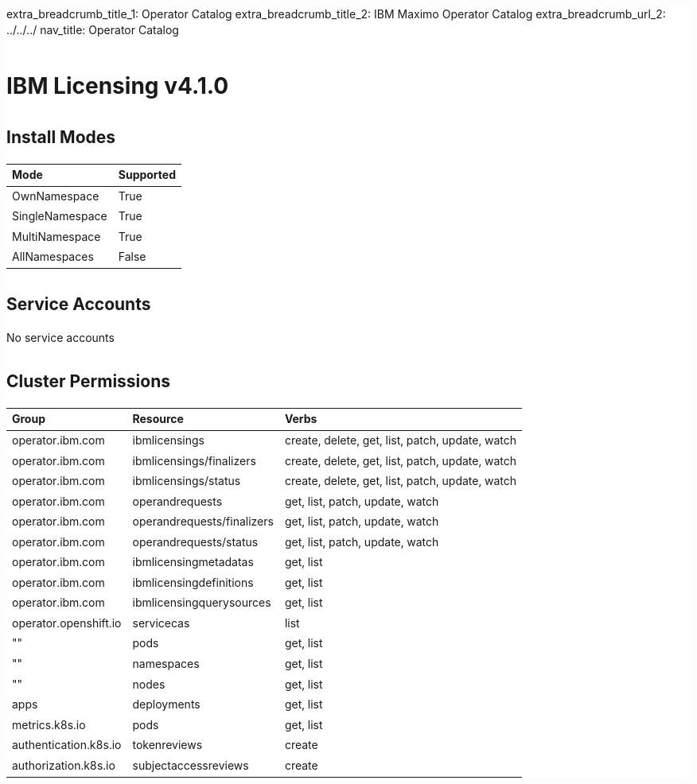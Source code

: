 extra_breadcrumb_title_1: Operator Catalog
extra_breadcrumb_title_2: IBM Maximo Operator Catalog
extra_breadcrumb_url_2: ../../../
nav_title: Operator Catalog

IBM Licensing v4.1.0
================================================================================

Install Modes
--------------------------------------------------------------------------------
| Mode                 | Supported |
| :------------------- | :-------- |
| OwnNamespace         | True      |
| SingleNamespace      | True      |
| MultiNamespace       | True      |
| AllNamespaces        | False     |

Service Accounts
--------------------------------------------------------------------------------
No service accounts

Cluster Permissions
--------------------------------------------------------------------------------
| Group                                    | Resource                                 | Verbs                                                                            |
| :--------------------------------------- | :--------------------------------------- | :------------------------------------------------------------------------------- |
| operator.ibm.com                         | ibmlicensings                            | create, delete, get, list, patch, update, watch                                  |
| operator.ibm.com                         | ibmlicensings/finalizers                 | create, delete, get, list, patch, update, watch                                  |
| operator.ibm.com                         | ibmlicensings/status                     | create, delete, get, list, patch, update, watch                                  |
| operator.ibm.com                         | operandrequests                          | get, list, patch, update, watch                                                  |
| operator.ibm.com                         | operandrequests/finalizers               | get, list, patch, update, watch                                                  |
| operator.ibm.com                         | operandrequests/status                   | get, list, patch, update, watch                                                  |
| operator.ibm.com                         | ibmlicensingmetadatas                    | get, list                                                                        |
| operator.ibm.com                         | ibmlicensingdefinitions                  | get, list                                                                        |
| operator.ibm.com                         | ibmlicensingquerysources                 | get, list                                                                        |
| operator.openshift.io                    | servicecas                               | list                                                                             |
| ""                                       | pods                                     | get, list                                                                        |
| ""                                       | namespaces                               | get, list                                                                        |
| ""                                       | nodes                                    | get, list                                                                        |
| apps                                     | deployments                              | get, list                                                                        |
| metrics.k8s.io                           | pods                                     | get, list                                                                        |
| authentication.k8s.io                    | tokenreviews                             | create                                                                           |
| authorization.k8s.io                     | subjectaccessreviews                     | create                                                                           |
